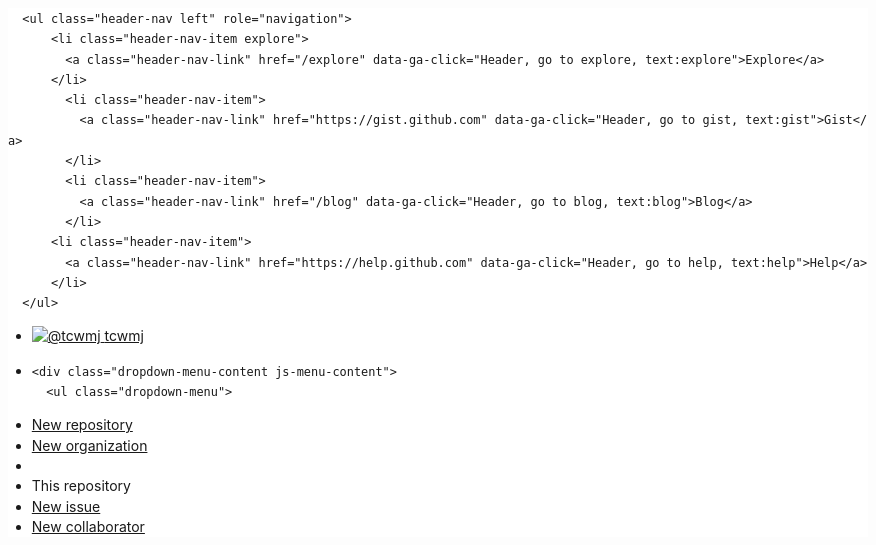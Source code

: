       <ul class="header-nav left" role="navigation">
          <li class="header-nav-item explore">
            <a class="header-nav-link" href="/explore" data-ga-click="Header, go to explore, text:explore">Explore</a>
          </li>
            <li class="header-nav-item">
              <a class="header-nav-link" href="https://gist.github.com" data-ga-click="Header, go to gist, text:gist">Gist</a>
            </li>
            <li class="header-nav-item">
              <a class="header-nav-link" href="/blog" data-ga-click="Header, go to blog, text:blog">Blog</a>
            </li>
          <li class="header-nav-item">
            <a class="header-nav-link" href="https://help.github.com" data-ga-click="Header, go to help, text:help">Help</a>
          </li>
      </ul>

      
<ul class="header-nav user-nav right" id="user-links">
  <li class="header-nav-item dropdown js-menu-container">
    <a class="header-nav-link name" href="/tcwmj" data-ga-click="Header, go to profile, text:username">
      <img alt="@tcwmj" class="avatar" data-user="7994121" height="20" src="https://avatars3.githubusercontent.com/u/7994121?v=3&amp;s=40" width="20" />
      <span class="css-truncate">
        <span class="css-truncate-target">tcwmj</span>
      </span>
    </a>
  </li>

  <li class="header-nav-item dropdown js-menu-container">
    <a class="header-nav-link js-menu-target tooltipped tooltipped-s" href="/new" aria-label="Create new..." data-ga-click="Header, create new, icon:add">
      <span class="octicon octicon-plus"></span>
      <span class="dropdown-caret"></span>
    </a>

    <div class="dropdown-menu-content js-menu-content">
      <ul class="dropdown-menu">
        
<li>
  <a href="/new" data-ga-click="Header, create new repository, icon:repo"><span class="octicon octicon-repo"></span> New repository</a>
</li>
<li>
  <a href="/organizations/new" data-ga-click="Header, create new organization, icon:organization"><span class="octicon octicon-organization"></span> New organization</a>
</li>


  <li class="dropdown-divider"></li>
  <li class="dropdown-header">
    <span title="tcwmj/b2c">This repository</span>
  </li>
    <li>
      <a href="/tcwmj/b2c/issues/new" data-ga-click="Header, create new issue, icon:issue"><span class="octicon octicon-issue-opened"></span> New issue</a>
    </li>
    <li>
      <a href="/tcwmj/b2c/settings/collaboration" data-ga-click="Header, create new collaborator, icon:person"><span class="octicon octicon-person"></span> New collaborator</a>
    </li>
